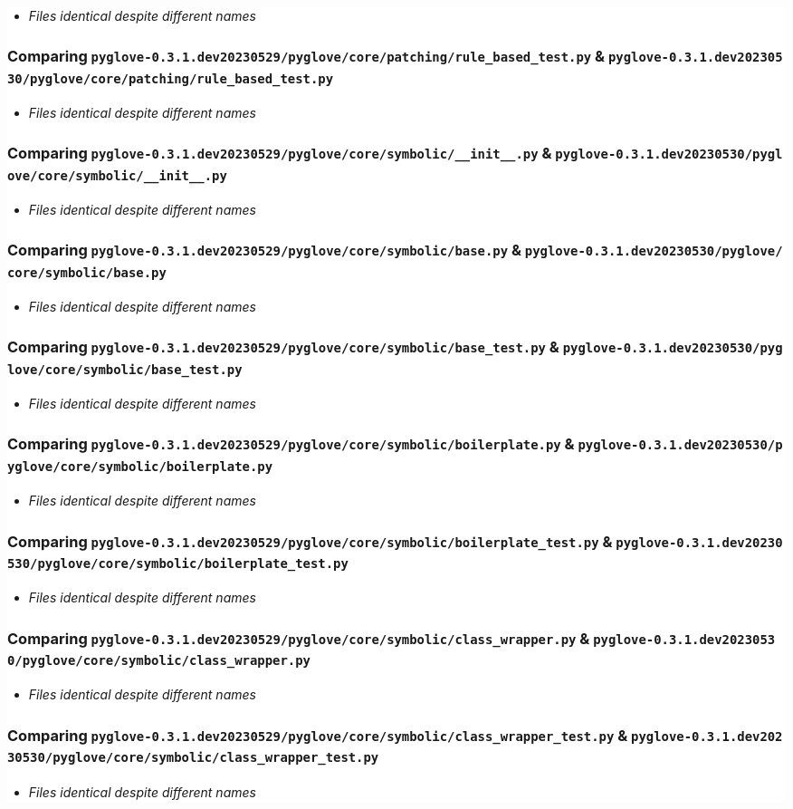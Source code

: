  * *Files identical despite different names*

### Comparing `pyglove-0.3.1.dev20230529/pyglove/core/patching/rule_based_test.py` & `pyglove-0.3.1.dev20230530/pyglove/core/patching/rule_based_test.py`

 * *Files identical despite different names*

### Comparing `pyglove-0.3.1.dev20230529/pyglove/core/symbolic/__init__.py` & `pyglove-0.3.1.dev20230530/pyglove/core/symbolic/__init__.py`

 * *Files identical despite different names*

### Comparing `pyglove-0.3.1.dev20230529/pyglove/core/symbolic/base.py` & `pyglove-0.3.1.dev20230530/pyglove/core/symbolic/base.py`

 * *Files identical despite different names*

### Comparing `pyglove-0.3.1.dev20230529/pyglove/core/symbolic/base_test.py` & `pyglove-0.3.1.dev20230530/pyglove/core/symbolic/base_test.py`

 * *Files identical despite different names*

### Comparing `pyglove-0.3.1.dev20230529/pyglove/core/symbolic/boilerplate.py` & `pyglove-0.3.1.dev20230530/pyglove/core/symbolic/boilerplate.py`

 * *Files identical despite different names*

### Comparing `pyglove-0.3.1.dev20230529/pyglove/core/symbolic/boilerplate_test.py` & `pyglove-0.3.1.dev20230530/pyglove/core/symbolic/boilerplate_test.py`

 * *Files identical despite different names*

### Comparing `pyglove-0.3.1.dev20230529/pyglove/core/symbolic/class_wrapper.py` & `pyglove-0.3.1.dev20230530/pyglove/core/symbolic/class_wrapper.py`

 * *Files identical despite different names*

### Comparing `pyglove-0.3.1.dev20230529/pyglove/core/symbolic/class_wrapper_test.py` & `pyglove-0.3.1.dev20230530/pyglove/core/symbolic/class_wrapper_test.py`

 * *Files identical despite different names*

